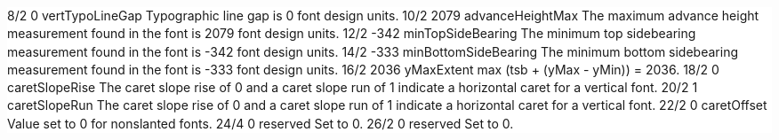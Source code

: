 <td>8/2</td>
<td>0</td>
<td>vertTypoLineGap</td>
<td>Typographic line gap is 0 font design units.</td>
</tr>
<tr class="even">
<td>10/2</td>
<td>2079</td>
<td>advanceHeightMax</td>
<td>The maximum advance height measurement found in the font is 2079
font design units.</td>
</tr>
<tr class="odd">
<td>12/2</td>
<td>-342</td>
<td>minTopSideBearing</td>
<td>The minimum top sidebearing measurement found in the font is -342
font design units.</td>
</tr>
<tr class="even">
<td>14/2</td>
<td>-333</td>
<td>minBottomSideBearing</td>
<td>The minimum bottom sidebearing measurement found in the font is -333
font design units.</td>
</tr>
<tr class="odd">
<td>16/2</td>
<td>2036</td>
<td>yMaxExtent</td>
<td>max (tsb + (yMax - yMin)) = 2036.</td>
</tr>
<tr class="even">
<td>18/2</td>
<td>0</td>
<td>caretSlopeRise</td>
<td>The caret slope rise of 0 and a caret slope run of 1 indicate a
horizontal caret for a vertical font.</td>
</tr>
<tr class="odd">
<td>20/2</td>
<td>1</td>
<td>caretSlopeRun</td>
<td>The caret slope rise of 0 and a caret slope run of 1 indicate a
horizontal caret for a vertical font.</td>
</tr>
<tr class="even">
<td>22/2</td>
<td>0</td>
<td>caretOffset</td>
<td>Value set to 0 for nonslanted fonts.</td>
</tr>
<tr class="odd">
<td>24/4</td>
<td>0</td>
<td>reserved</td>
<td>Set to 0.</td>
</tr>
<tr class="even">
<td>26/2</td>
<td>0</td>
<td>reserved</td>
<td>Set to 0.</td>
</tr>
